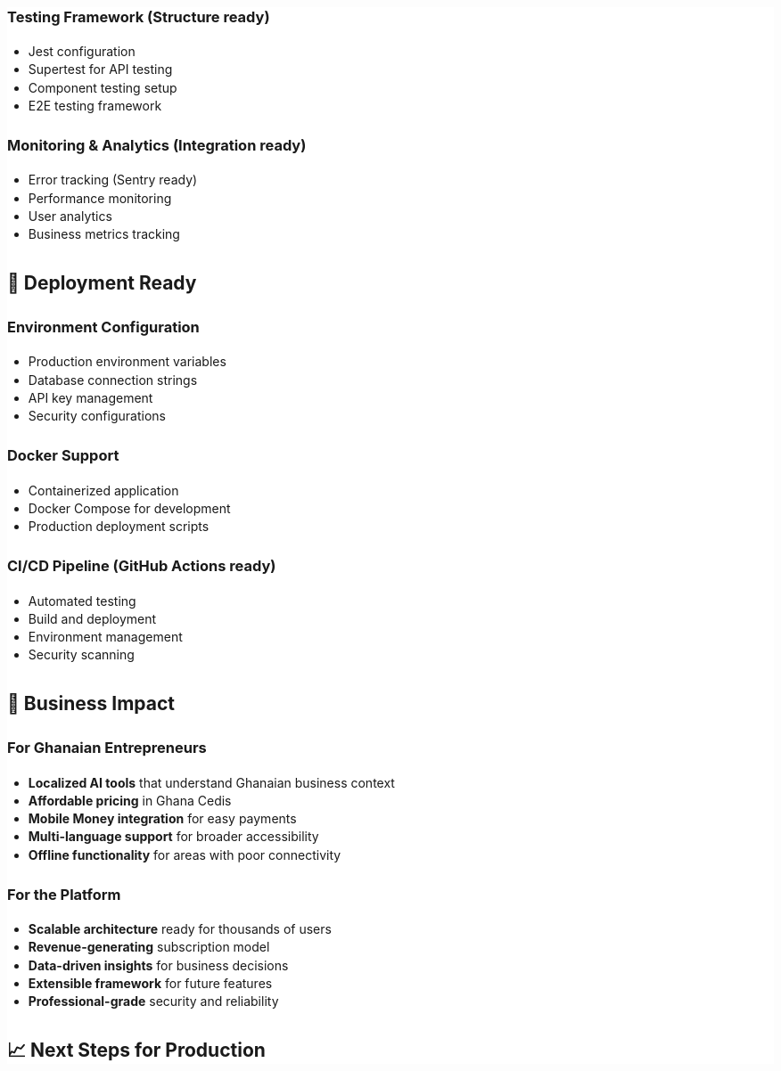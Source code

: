 ### **Testing Framework** (Structure ready)
- Jest configuration
- Supertest for API testing
- Component testing setup
- E2E testing framework

### **Monitoring & Analytics** (Integration ready)
- Error tracking (Sentry ready)
- Performance monitoring
- User analytics
- Business metrics tracking

## 🚀 **Deployment Ready**

### **Environment Configuration**
- Production environment variables
- Database connection strings
- API key management
- Security configurations

### **Docker Support**
- Containerized application
- Docker Compose for development
- Production deployment scripts

### **CI/CD Pipeline** (GitHub Actions ready)
- Automated testing
- Build and deployment
- Environment management
- Security scanning

## 🎯 **Business Impact**

### **For Ghanaian Entrepreneurs**
- **Localized AI tools** that understand Ghanaian business context
- **Affordable pricing** in Ghana Cedis
- **Mobile Money integration** for easy payments
- **Multi-language support** for broader accessibility
- **Offline functionality** for areas with poor connectivity

### **For the Platform**
- **Scalable architecture** ready for thousands of users
- **Revenue-generating** subscription model
- **Data-driven insights** for business decisions
- **Extensible framework** for future features
- **Professional-grade** security and reliability

## 📈 **Next Steps for Production**
